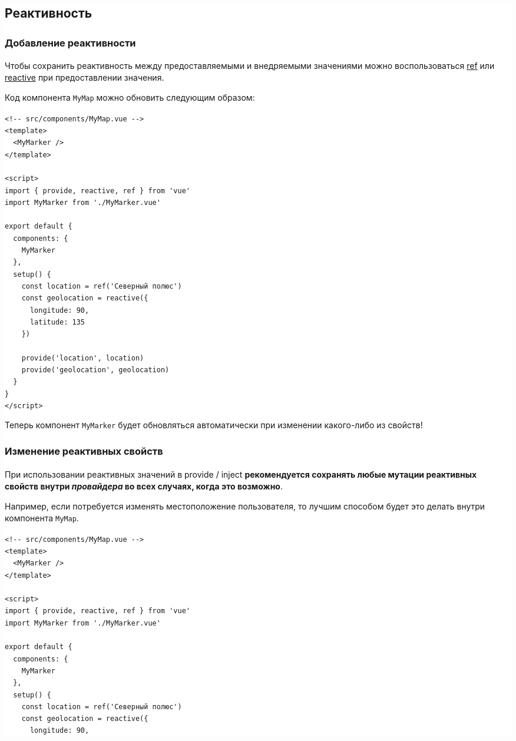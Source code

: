 ## Реактивность

### Добавление реактивности

Чтобы сохранить реактивность между предоставляемыми и внедряемыми значениями можно воспользоваться [ref](reactivity-fundamentals.md#создание-автономных-ссылок-на-реактивные-значения) или [reactive](reactivity-fundamentals.md#объявление-реактивного-состояния) при предоставлении значения.

Код компонента `MyMap` можно обновить следующим образом:

```vue{7,15-22}
<!-- src/components/MyMap.vue -->
<template>
  <MyMarker />
</template>

<script>
import { provide, reactive, ref } from 'vue'
import MyMarker from './MyMarker.vue'

export default {
  components: {
    MyMarker
  },
  setup() {
    const location = ref('Северный полюс')
    const geolocation = reactive({
      longitude: 90,
      latitude: 135
    })

    provide('location', location)
    provide('geolocation', geolocation)
  }
}
</script>
```

Теперь компонент `MyMarker` будет обновляться автоматически при изменении какого-либо из свойств!

### Изменение реактивных свойств

При использовании реактивных значений в provide / inject **рекомендуется сохранять любые мутации реактивных свойств внутри _провайдера_ во всех случаях, когда это возможно**.

Например, если потребуется изменять местоположение пользователя, то лучшим способом будет это делать внутри компонента `MyMap`.

```vue{28-32}
<!-- src/components/MyMap.vue -->
<template>
  <MyMarker />
</template>

<script>
import { provide, reactive, ref } from 'vue'
import MyMarker from './MyMarker.vue'

export default {
  components: {
    MyMarker
  },
  setup() {
    const location = ref('Северный полюс')
    const geolocation = reactive({
      longitude: 90,
```